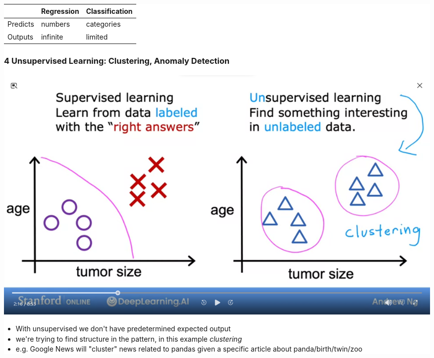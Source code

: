 |          | Regression | Classification |
| -        | -          | -              |
| Predicts | numbers    | categories     |
| Outputs  | infinite   | limited        |

### 4 Unsupervised Learning: Clustering, Anomaly Detection

![img/unsupervised.clusturing.png](img/unsupervised.clusturing.png)
- With unsupervised we don't have predetermined expected output
- we're trying to find structure in the pattern, in this example _clustering_
- e.g. Google News will "cluster" news related to pandas given a specific article about panda/birth/twin/zoo
